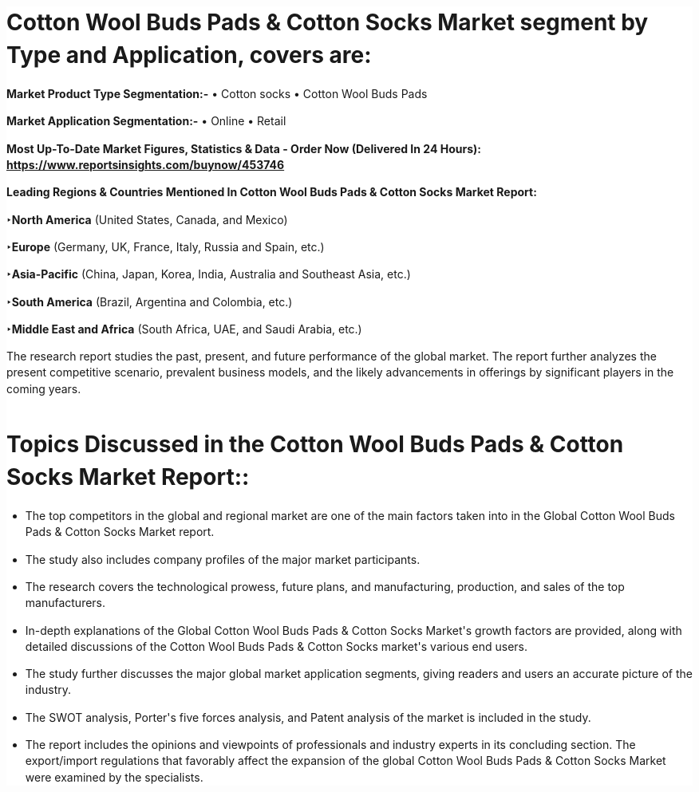 # <strong>Cotton Wool Buds Pads & Cotton Socks Market segment by Type and Application, covers are:</strong>

<strong>Market Product Type Segmentation:-</strong>
• Cotton socks
• Cotton Wool Buds Pads

<strong>Market Application Segmentation:-</strong>
• Online
• Retail

<strong>Most Up-To-Date Market Figures, Statistics & Data - Order Now (Delivered In 24 Hours): <a href=https://www.reportsinsights.com/buynow/453746>https://www.reportsinsights.com/buynow/453746</a></strong>

<strong>Leading Regions &amp; Countries Mentioned In Cotton Wool Buds Pads & Cotton Socks Market Report:</strong>

<strong>‣North America</strong> (United States, Canada, and Mexico)

<strong>‣Europe</strong> (Germany, UK, France, Italy, Russia and Spain, etc.)

<strong>‣Asia-Pacific</strong> (China, Japan, Korea, India, Australia and Southeast Asia, etc.)

<strong>‣South America</strong> (Brazil, Argentina and Colombia, etc.)

<strong>‣Middle East and Africa</strong> (South Africa, UAE, and Saudi Arabia, etc.)

The research report studies the past, present, and future performance of the global market. The report further analyzes the present competitive scenario, prevalent business models, and the likely advancements in offerings by significant players in the coming years.

# <strong>Topics Discussed in the Cotton Wool Buds Pads & Cotton Socks Market Report::</strong>

- The top competitors in the global and regional market are one of the main factors taken into in the Global Cotton Wool Buds Pads & Cotton Socks Market report.

- The study also includes company profiles of the major market participants.

- The research covers the technological prowess, future plans, and manufacturing, production, and sales of the top manufacturers.

- In-depth explanations of the Global Cotton Wool Buds Pads & Cotton Socks Market's growth factors are provided, along with detailed discussions of the Cotton Wool Buds Pads & Cotton Socks market's various end users.

- The study further discusses the major global market application segments, giving readers and users an accurate picture of the industry.

- The SWOT analysis, Porter's five forces analysis, and Patent analysis of the market is included in the study.

- The report includes the opinions and viewpoints of professionals and industry experts in its concluding section. The export/import regulations that favorably affect the expansion of the global Cotton Wool Buds Pads & Cotton Socks Market were examined by the specialists.
